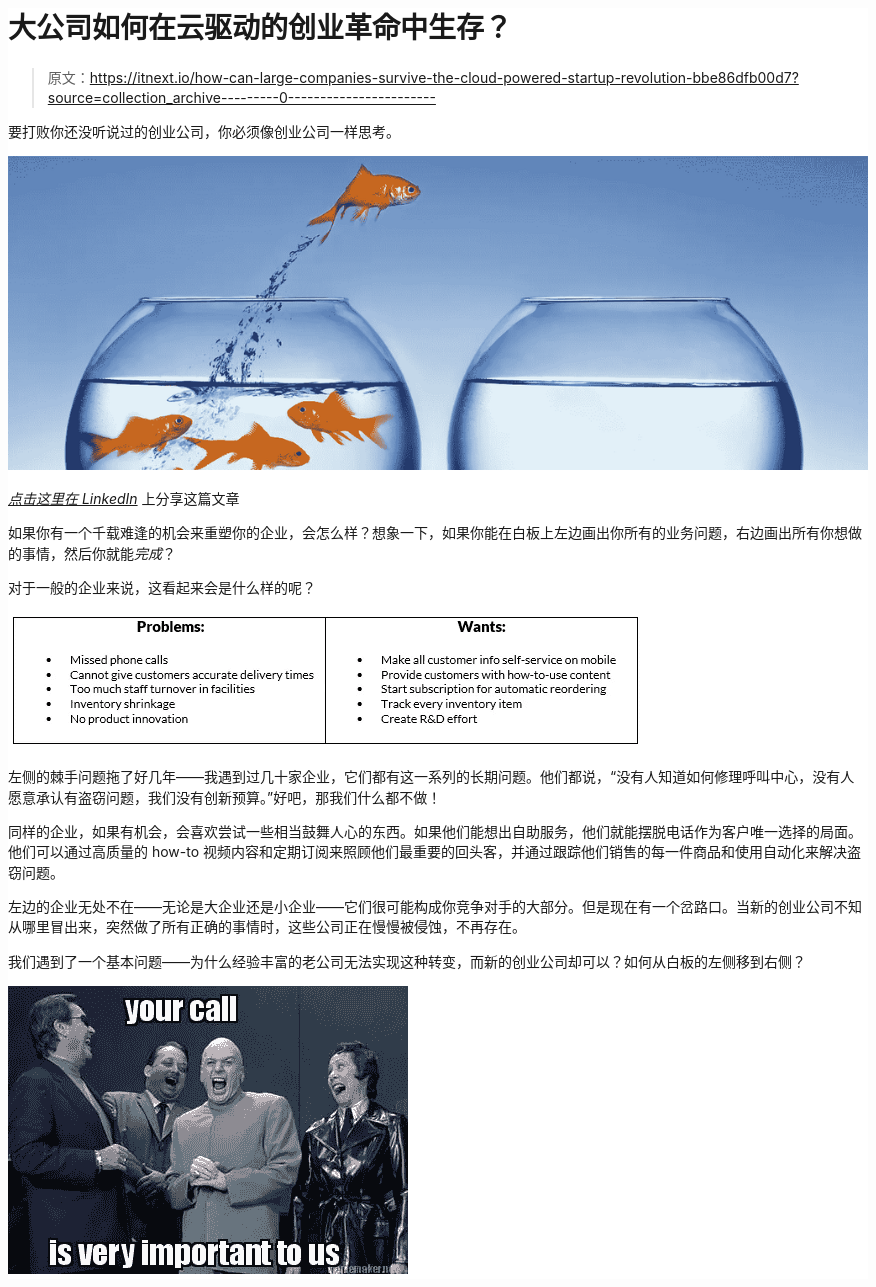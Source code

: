 # 大公司如何在云驱动的创业革命中生存？

> 原文：<https://itnext.io/how-can-large-companies-survive-the-cloud-powered-startup-revolution-bbe86dfb00d7?source=collection_archive---------0----------------------->

要打败你还没听说过的创业公司，你必须像创业公司一样思考。

![](img/930499acef6747064e10cc3b92b7b204.png)

[*点击这里在 LinkedIn*](https://www.linkedin.com/cws/share?url=https%3A%2F%2Fitnext.io%2Fhow-can-large-companies-survive-the-cloud-powered-startup-revolution-bbe86dfb00d7) 上分享这篇文章

如果你有一个千载难逢的机会来重塑你的企业，会怎么样？想象一下，如果你能在白板上左边画出你所有的业务问题，右边画出所有你想做的事情，然后你就能*完成*？

对于一般的企业来说，这看起来会是什么样的呢？

![](img/61a0b3f451da74ec5bced01de1199235.png)

左侧的棘手问题拖了好几年——我遇到过几十家企业，它们都有这一系列的长期问题。他们都说，“没有人知道如何修理呼叫中心，没有人愿意承认有盗窃问题，我们没有创新预算。”好吧，那我们什么都不做！

同样的企业，如果有机会，会喜欢尝试一些相当鼓舞人心的东西。如果他们能想出自助服务，他们就能摆脱电话作为客户唯一选择的局面。他们可以通过高质量的 how-to 视频内容和定期订阅来照顾他们最重要的回头客，并通过跟踪他们销售的每一件商品和使用自动化来解决盗窃问题。

左边的企业无处不在——无论是大企业还是小企业——它们很可能构成你竞争对手的大部分。但是现在有一个岔路口。当新的创业公司不知从哪里冒出来，突然做了所有正确的事情时，这些公司正在慢慢被侵蚀，不再存在。

我们遇到了一个基本问题——为什么经验丰富的老公司无法实现这种转变，而新的创业公司却可以？如何从白板的左侧移到右侧？

![](img/8c601af17d9c1042674b7a4200eaf991.png)
